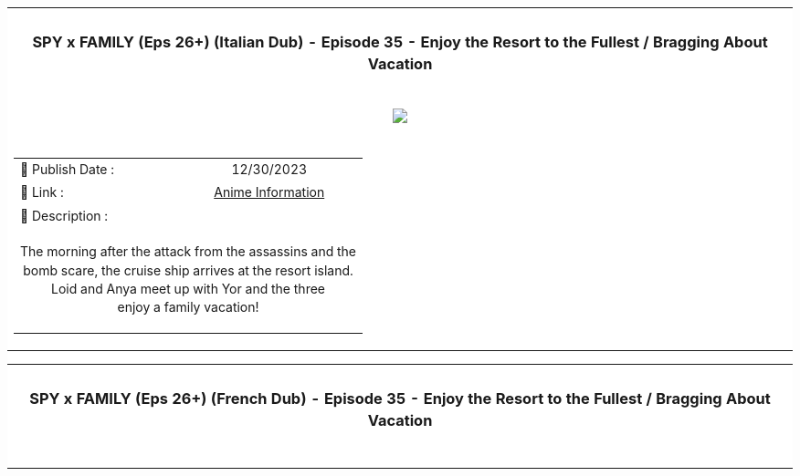 <table align="center">
<tr>
<th><h3 align="center">SPY x FAMILY (Eps 26+) (Italian Dub) - Episode 35 - Enjoy the Resort to the Fullest / Bragging About Vacation</h3></th>
</tr>
<tr>
<td>
<p align="center">
<img src="https://img1.ak.crunchyroll.com/i/spire2-tmb/645cf65401c2202992e4f8861b8653171702136733_thumb.jpg" height="256">
</p>
</td>
</tr>
<tr>
<td>
<table align="center">
<tr>
<td>📔 Publish Date :</td>
<td align="center">12/30/2023</td>
</tr>
<tr>
<td>📕 Link :</td>
<td align="center"><a href="http://www.crunchyroll.com/spy-x-family/episode-35-enjoy-the-resort-to-the-fullest-bragging-about-vacation-917828">Anime Information</a></td>
</tr>
<tr>
<td colspan="2">📙 Description :</td></tr>
<tr>
<td colspan="2">
<p align="center">The morning after the attack from the assassins and the<br>bomb scare, the cruise ship arrives at the resort island.<br>Loid and Anya meet up with Yor and the three<br>enjoy a family vacation!</p>
</td>
</tr>
</table>
</td>
</tr>
</table>

<table align="center">
<tr>
<th><h3 align="center">SPY x FAMILY (Eps 26+) (French Dub) - Episode 35 - Enjoy the Resort to the Fullest / Bragging About Vacation</h3></th>
</tr>
<tr>
<td>
<p align="center">
